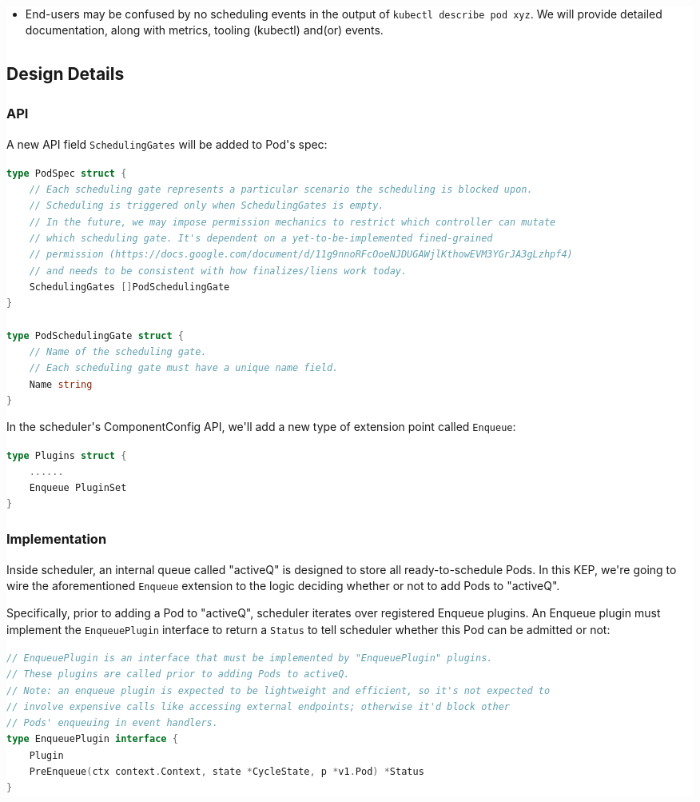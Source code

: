 - End-users may be confused by no scheduling events in the output of `kubectl describe pod xyz`. We
will provide detailed documentation, along with metrics, tooling (kubectl) and(or) events.

## Design Details



### API

A new API field `SchedulingGates` will be added to Pod's spec:

```go
type PodSpec struct {
    // Each scheduling gate represents a particular scenario the scheduling is blocked upon.
    // Scheduling is triggered only when SchedulingGates is empty.
    // In the future, we may impose permission mechanics to restrict which controller can mutate
    // which scheduling gate. It's dependent on a yet-to-be-implemented fined-grained
    // permission (https://docs.google.com/document/d/11g9nnoRFcOoeNJDUGAWjlKthowEVM3YGrJA3gLzhpf4)
    // and needs to be consistent with how finalizes/liens work today.
    SchedulingGates []PodSchedulingGate
}

type PodSchedulingGate struct {
    // Name of the scheduling gate.
    // Each scheduling gate must have a unique name field.
    Name string
}
```

In the scheduler's ComponentConfig API, we'll add a new type of extension point called `Enqueue`:

```go
type Plugins struct {
    ......
    Enqueue PluginSet
}
```

### Implementation

Inside scheduler, an internal queue called "activeQ" is designed to store all ready-to-schedule Pods.
In this KEP, we're going to wire the aforementioned `Enqueue` extension to the logic deciding whether
or not to add Pods to "activeQ".

Specifically, prior to adding a Pod to "activeQ", scheduler iterates over registered Enqueue plugins.
An Enqueue plugin must implement the `EnqueuePlugin` interface to return a `Status` to tell scheduler
whether this Pod can be admitted or not:

```go
// EnqueuePlugin is an interface that must be implemented by "EnqueuePlugin" plugins.
// These plugins are called prior to adding Pods to activeQ.
// Note: an enqueue plugin is expected to be lightweight and efficient, so it's not expected to
// involve expensive calls like accessing external endpoints; otherwise it'd block other
// Pods' enqueuing in event handlers.
type EnqueuePlugin interface {
    Plugin
    PreEnqueue(ctx context.Context, state *CycleState, p *v1.Pod) *Status
}
```

